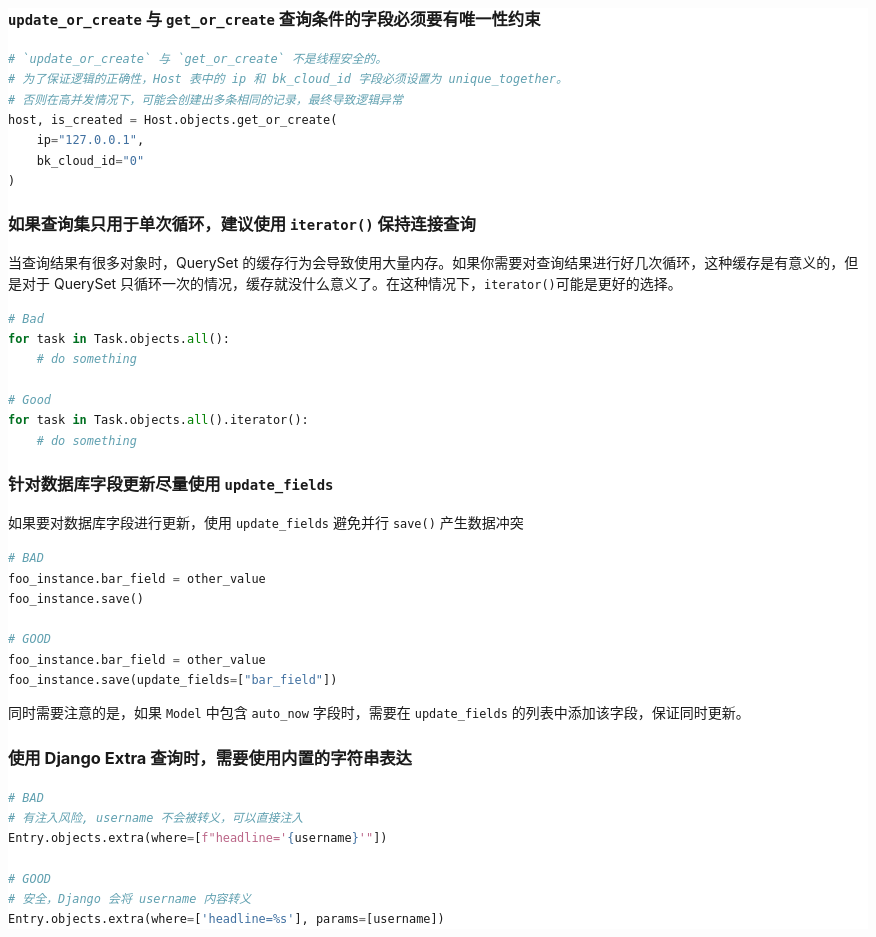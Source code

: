 ### `update_or_create` 与 `get_or_create` 查询条件的字段必须要有唯一性约束


```python
# `update_or_create` 与 `get_or_create` 不是线程安全的。
# 为了保证逻辑的正确性，Host 表中的 ip 和 bk_cloud_id 字段必须设置为 unique_together。
# 否则在高并发情况下，可能会创建出多条相同的记录，最终导致逻辑异常
host, is_created = Host.objects.get_or_create(
    ip="127.0.0.1",
    bk_cloud_id="0"
)
```

### 如果查询集只用于单次循环，建议使用 `iterator()` 保持连接查询

当查询结果有很多对象时，QuerySet 的缓存行为会导致使用大量内存。如果你需要对查询结果进行好几次循环，这种缓存是有意义的，但是对于 QuerySet 只循环一次的情况，缓存就没什么意义了。在这种情况下，`iterator()`可能是更好的选择。

```python
# Bad
for task in Task.objects.all():
    # do something

# Good
for task in Task.objects.all().iterator():
    # do something
```

### 针对数据库字段更新尽量使用 `update_fields`  

如果要对数据库字段进行更新，使用 `update_fields` 避免并行 `save()` 产生数据冲突

```python
# BAD
foo_instance.bar_field = other_value
foo_instance.save()

# GOOD
foo_instance.bar_field = other_value
foo_instance.save(update_fields=["bar_field"])
```

同时需要注意的是，如果 `Model` 中包含 `auto_now` 字段时，需要在 `update_fields` 的列表中添加该字段，保证同时更新。

### 使用 Django Extra 查询时，需要使用内置的字符串表达

```python
# BAD
# 有注入风险, username 不会被转义，可以直接注入
Entry.objects.extra(where=[f"headline='{username}'"])

# GOOD
# 安全，Django 会将 username 内容转义
Entry.objects.extra(where=['headline=%s'], params=[username])
```
